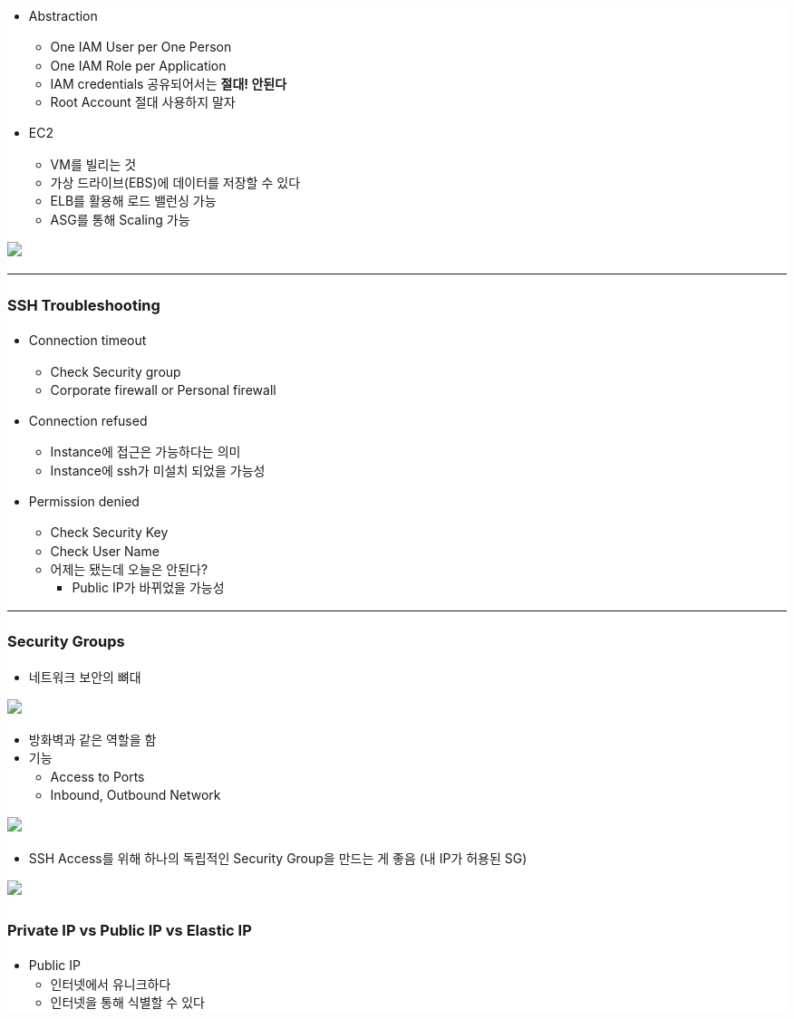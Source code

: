 - Abstraction
    - One IAM User per One Person
	- One IAM Role per Application
	- IAM credentials 공유되어서는 **절대! 안된다**
    - Root Account 절대 사용하지 말자

- EC2
    - VM를 빌리는 것
	- 가상 드라이브(EBS)에 데이터를 저장할 수 있다
	- ELB를 활용해 로드 밸런싱 가능
    - ASG를 통해 Scaling 가능

<img src= "/categoryImage/AWS/Developer/ssh_table.png" width="700px"><br/>

---

### SSH Troubleshooting

- Connection timeout
    - Check Security group 
    - Corporate firewall or Personal firewall

- Connection refused
    - Instance에 접근은 가능하다는 의미
    - Instance에 ssh가 미설치 되었을 가능성

- Permission denied
    - Check Security Key
    - Check User Name
	- 어제는 됐는데 오늘은 안된다?
        - Public IP가 바뀌었을 가능성

---

### Security Groups

- 네트워크 보안의 뼈대

<img src= "/categoryImage/AWS/Developer/sg_1.png" width="500px"><br/>

- 방화벽과 같은 역할을 함
- 기능
    - Access to Ports
    - Inbound, Outbound Network

<img src= "/categoryImage/AWS/Developer/sg_2.png" width="600px"><br/>

- SSH Access를 위해 하나의 독립적인 Security Group을 만드는 게 좋음 (내 IP가 허용된 SG)

<img src= "/categoryImage/AWS/Developer/sg_3.png" width="600px"><br/>

### Private IP vs Public IP vs Elastic IP

- Public IP
    - 인터넷에서 유니크하다
    - 인터넷을 통해 식별할 수 있다
